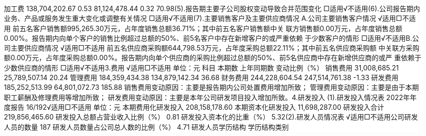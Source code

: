 加工费
138,704,202.67
0.53
81,124,478.44
0.32
70.98(5).报告期主要子公司股权变动导致合并范围变化
□适用√不适用(6).公司报告期内业务、产品或服务发生重大变化或调整有关情况
□适用√不适用(7).主要销售客户及主要供应商情况
A.公司主要销售客户情况
√适用□不适用
前五名客户销售额995,265.30万元，占年度销售总额36.71%；其中前五名客户销售额中关
联方销售额0.00万元，占年度销售总额0.00%。报告期内向单个客户的销售比例超过总额的50%、前5名客户中存在新增客户的或严重依赖
于少数客户的情形
□适用√不适用B.公司主要供应商情况
√适用□不适用
前五名供应商采购额644,798.53万元，占年度采购总额22.11%；其中前五名供应商采购额
中关联方采购额0.00万元，占年度采购总额0.00%。报告期内向单个供应商的采购比例超过总额的50%、前5名供应商中存在新增供应商的或严
重依赖于少数供应商的情形
□适用√不适用3.费用
√适用□不适用
单位：元
科目
本期数
上年同期数
变动比例（%）
销售费用
31,008,685.21
25,789,507.14
20.24
管理费用
184,359,434.38
134,879,142.34
36.68
财务费用
244,228,604.54
247,514,761.38
-1.33
研发费用
185,252,513.99
64,801,072.73
185.88
销售费用变动原因：主要是报告期内公司处置费用增加所致；
管理费用变动原因：主要是由于本期职工薪酬及修理费用等增加所致；
研发费用变动原因：主要是本年公司研发项目投入增加所致。4.研发投入
(1).研发投入情况表
2022年年度报告
16/192√适用□不适用
单位：元
本期费用化研发投入
208,158,178.60
本期资本化研发投入
11,698,287.00
研发投入合计
219,856,465.60
研发投入总额占营业收入比例（%）
0.81
研发投入资本化的比重（%）
5.32(2).研发人员情况表
√适用□不适用公司研发人员的数量
187
研发人员数量占公司总人数的比例（%）
4.71
研发人员学历结构
学历结构类别